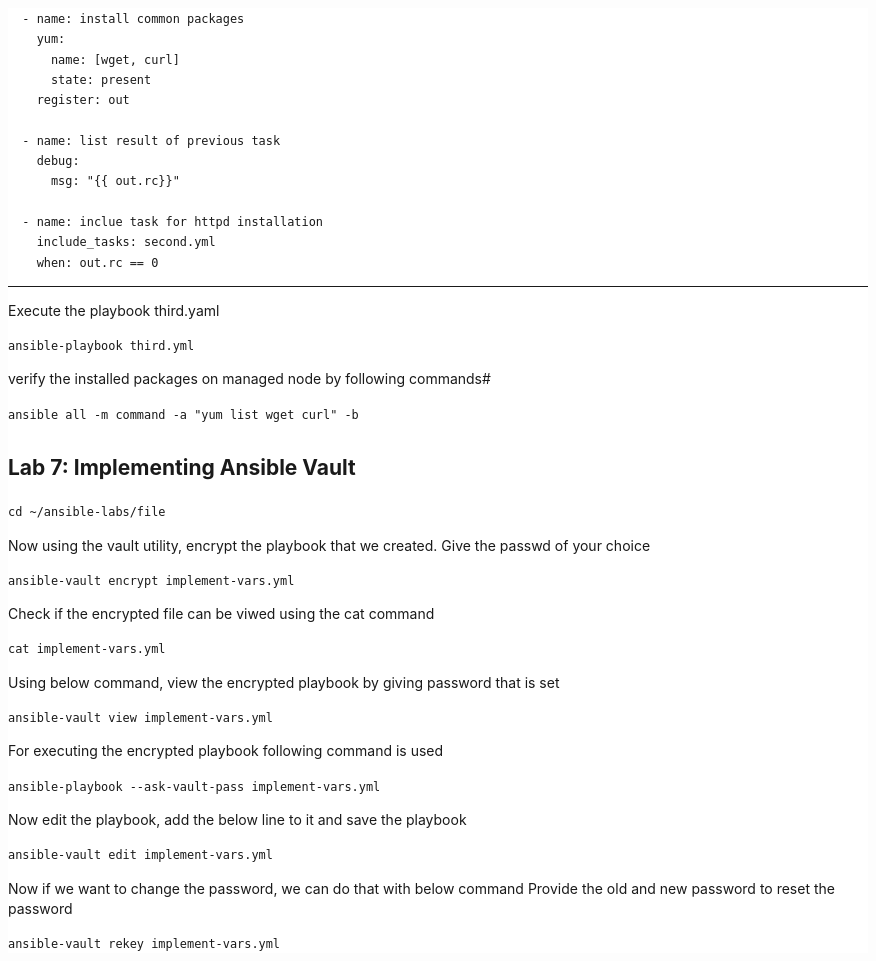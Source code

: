 ```
  - name: install common packages
    yum:
      name: [wget, curl]
      state: present
    register: out

  - name: list result of previous task
    debug:
      msg: "{{ out.rc}}"

  - name: inclue task for httpd installation
    include_tasks: second.yml
    when: out.rc == 0
```
----------------------------------------------------------------------------------
Execute the playbook third.yaml
```
ansible-playbook third.yml
```

verify the installed packages on managed node by following commands#
```
ansible all -m command -a "yum list wget curl" -b
```

## Lab 7: Implementing Ansible Vault
```
cd ~/ansible-labs/file
```
Now using the vault utility, encrypt the playbook that we created. Give the passwd of your choice
```
ansible-vault encrypt implement-vars.yml
```

Check if the encrypted file can be viwed using the cat command  
```
cat implement-vars.yml
```
Using below command, view the encrypted playbook by giving password that is set
```
ansible-vault view implement-vars.yml
```

For executing the encrypted playbook following command is used
```
ansible-playbook --ask-vault-pass implement-vars.yml
```

Now edit the playbook, add the below line to it and save the playbook
```
ansible-vault edit implement-vars.yml
```
Now if we want to change the password, we can do that with below command
Provide the old and new password to reset the password
```
ansible-vault rekey implement-vars.yml
```
